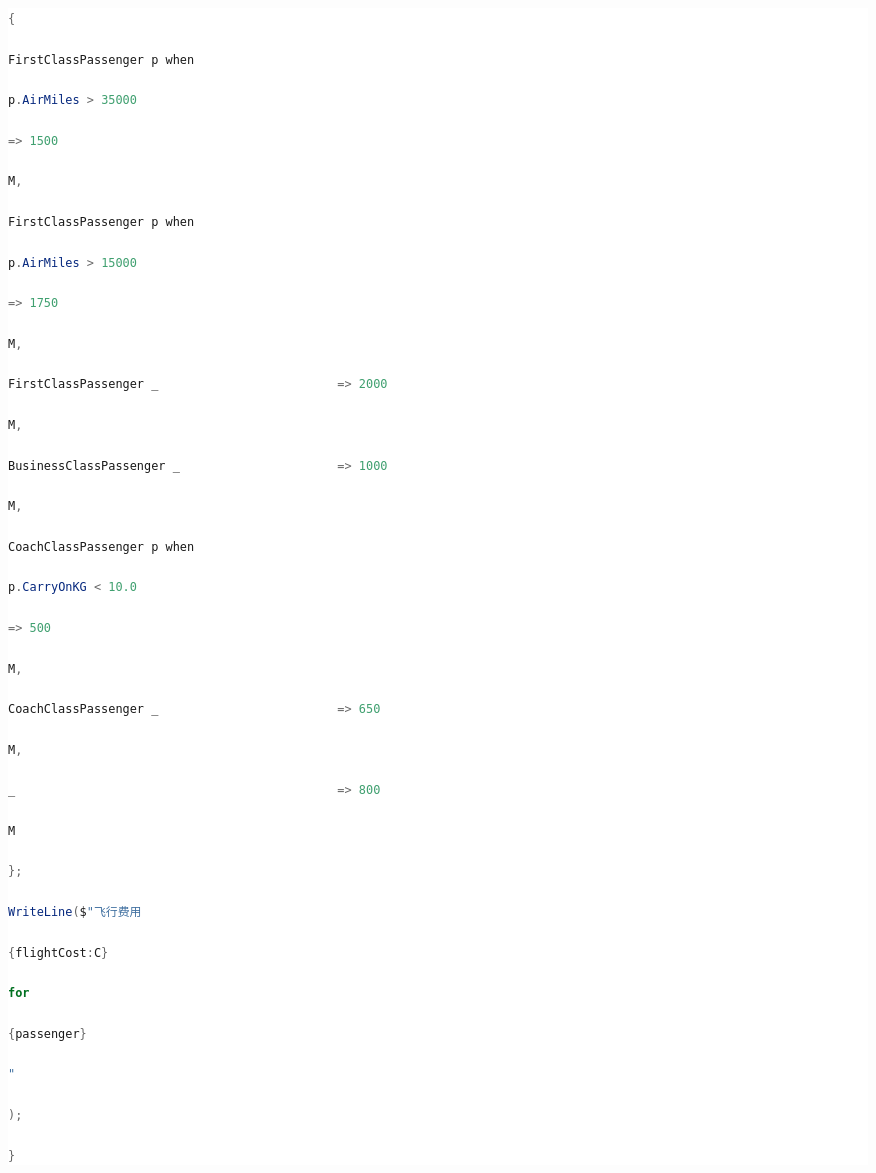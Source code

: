 ```cs
{

FirstClassPassenger p when

p.AirMiles > 35000

=> 1500

M,

FirstClassPassenger p when

p.AirMiles > 15000

=> 1750

M,

FirstClassPassenger _                         => 2000

M,

BusinessClassPassenger _                      => 1000

M,

CoachClassPassenger p when

p.CarryOnKG < 10.0

=> 500

M,

CoachClassPassenger _                         => 650

M,

_                                             => 800

M

};

WriteLine($"飞行费用

{flightCost:C}

for

{passenger}

"

);

}

```
